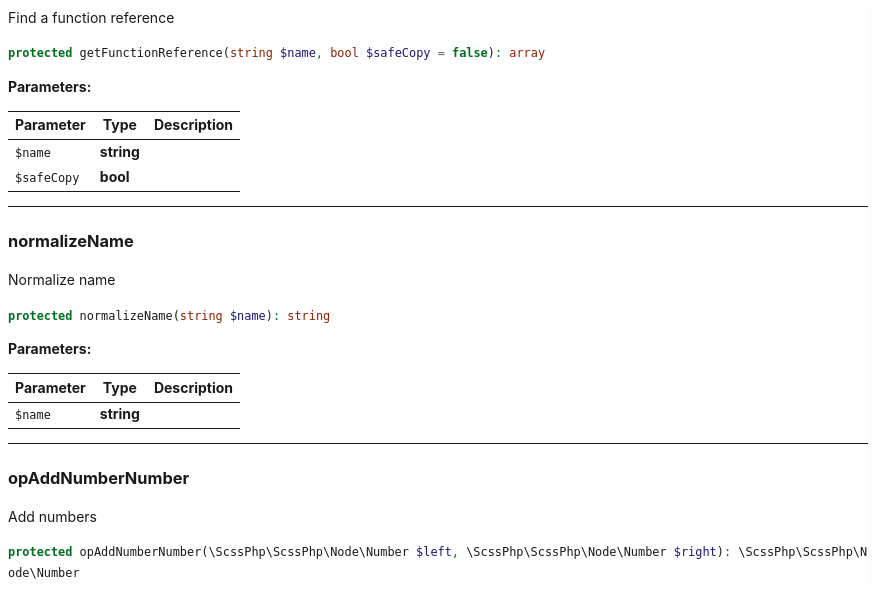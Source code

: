Find a function reference

```php
protected getFunctionReference(string $name, bool $safeCopy = false): array
```








**Parameters:**

| Parameter | Type | Description |
|-----------|------|-------------|
| `$name` | **string** |  |
| `$safeCopy` | **bool** |  |





***

### normalizeName

Normalize name

```php
protected normalizeName(string $name): string
```








**Parameters:**

| Parameter | Type | Description |
|-----------|------|-------------|
| `$name` | **string** |  |





***

### opAddNumberNumber

Add numbers

```php
protected opAddNumberNumber(\ScssPhp\ScssPhp\Node\Number $left, \ScssPhp\ScssPhp\Node\Number $right): \ScssPhp\ScssPhp\Node\Number
```





